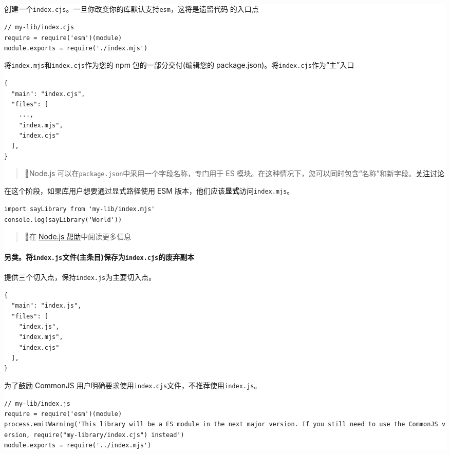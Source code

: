 创建一个`index.cjs`。一旦你改变你的库默认支持`esm`，这将是遗留代码
的入口点

```
// my-lib/index.cjs
require = require('esm')(module)
module.exports = require('./index.mjs') 
```

将`index.mjs`和`index.cjs`作为您的 npm 包的一部分交付(编辑您的 package.json)。将`index.cjs`作为“主”入口

```
{
  "main": "index.cjs",
  "files": [
    ...,
    "index.mjs",
    "index.cjs"
  ],
} 
```

> 📝Node.js 可以在`package.json`中采用一个字段名称，专门用于 ES 模块。在这种情况下，您可以同时包含“名称”和新字段。[关注讨论](https://github.com/nodejs/modules/issues/273)

在这个阶段，如果库用户想要通过显式路径使用 ESM 版本，他们应该**显式**访问`index.mjs`。

```
import sayLibrary from 'my-lib/index.mjs'
console.log(sayLibrary('World')) 
```

> 📝在 [Node.js 帮助](https://nodejs.org/api/esm.html#esm_package_entry_points)中阅读更多信息

#### [](#alternative-keep-the-raw-indexjs-endraw-file-main-entry-as-a-deprecated-copy-of-raw-indexcjs-endraw-)另类。将`index.js`文件(主条目)保存为`index.cjs`的废弃副本

提供三个切入点，保持`index.js`为主要切入点。

```
{
  "main": "index.js",
  "files": [
    "index.js",
    "index.mjs",
    "index.cjs"
  ],
} 
```

为了鼓励 CommonJS 用户明确要求使用`index.cjs`文件，不推荐使用`index.js`。

```
// my-lib/index.js
require = require('esm')(module)
process.emitWarning('This library will be a ES module in the next major version. If you still need to use the CommonJS version, require("my-library/index.cjs") instead')
module.exports = require('../index.mjs') 
```
